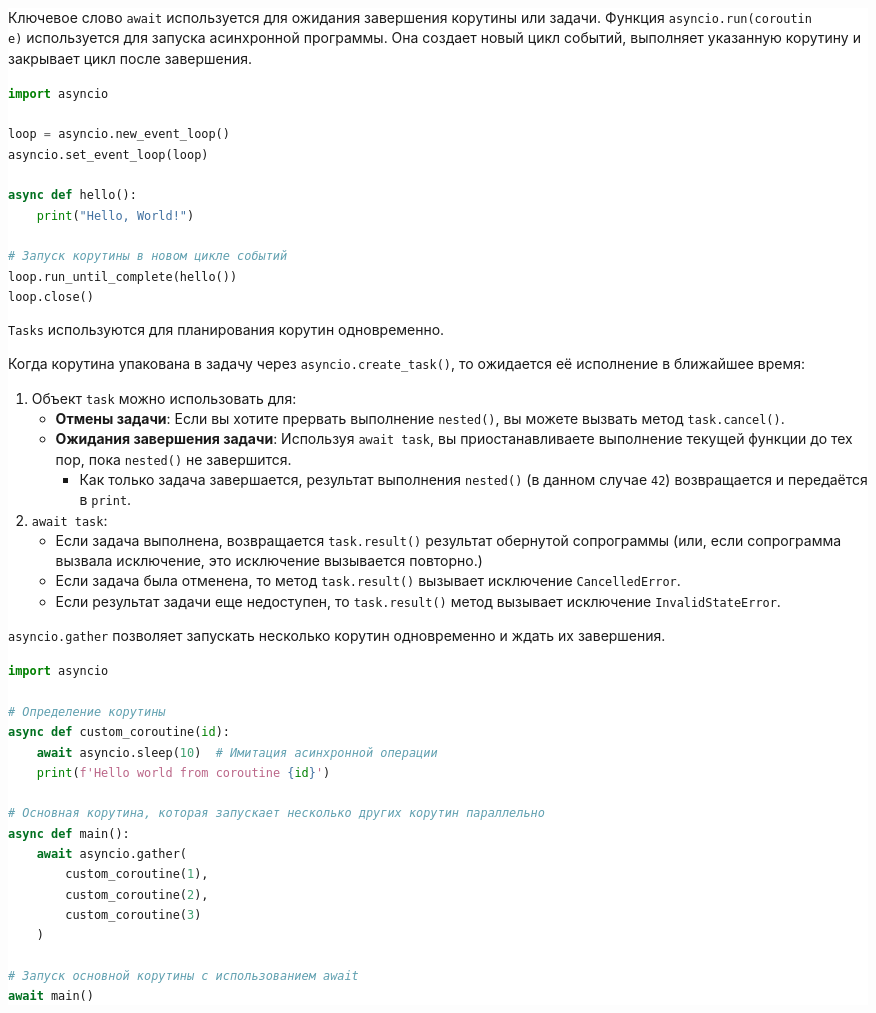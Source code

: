 Ключевое слово `await` используется для ожидания завершения корутины или задачи.
Функция `asyncio.run(coroutine)` используется для запуска асинхронной программы. Она создает новый цикл событий, выполняет указанную корутину и закрывает цикл после завершения.
```python
import asyncio

loop = asyncio.new_event_loop()
asyncio.set_event_loop(loop)

async def hello():
    print("Hello, World!")

# Запуск корутины в новом цикле событий
loop.run_until_complete(hello())
loop.close()
```

`Tasks` используются для планирования корутин одновременно.

Когда корутина упакована в задачу через `asyncio.create_task()`, то ожидается её исполнение в ближайшее время:
1. Объект `task` можно использовать для:
    - **Отмены задачи**: Если вы хотите прервать выполнение `nested()`, вы можете вызвать метод `task.cancel()`.
    - **Ожидания завершения задачи**: Используя `await task`, вы приостанавливаете выполнение текущей функции до тех пор, пока `nested()` не завершится.
        - Как только задача завершается, результат выполнения `nested()` (в данном случае `42`) возвращается и передаётся в `print`.
2. `await task`:
    - Если задача выполнена, возвращается `task.result()` результат обернутой сопрограммы (или, если сопрограмма вызвала исключение, это исключение вызывается повторно.)
    - Если задача была отменена, то метод `task.result()` вызывает исключение `CancelledError`.
    - Если результат задачи еще недоступен, то `task.result()` метод вызывает исключение `InvalidStateError`.

`asyncio.gather` позволяет запускать несколько корутин одновременно и ждать их завершения.
```python
import asyncio

# Определение корутины
async def custom_coroutine(id):
    await asyncio.sleep(10)  # Имитация асинхронной операции
    print(f'Hello world from coroutine {id}')

# Основная корутина, которая запускает несколько других корутин параллельно
async def main():
    await asyncio.gather(
        custom_coroutine(1),
        custom_coroutine(2),
        custom_coroutine(3)
    )

# Запуск основной корутины с использованием await
await main()
```
